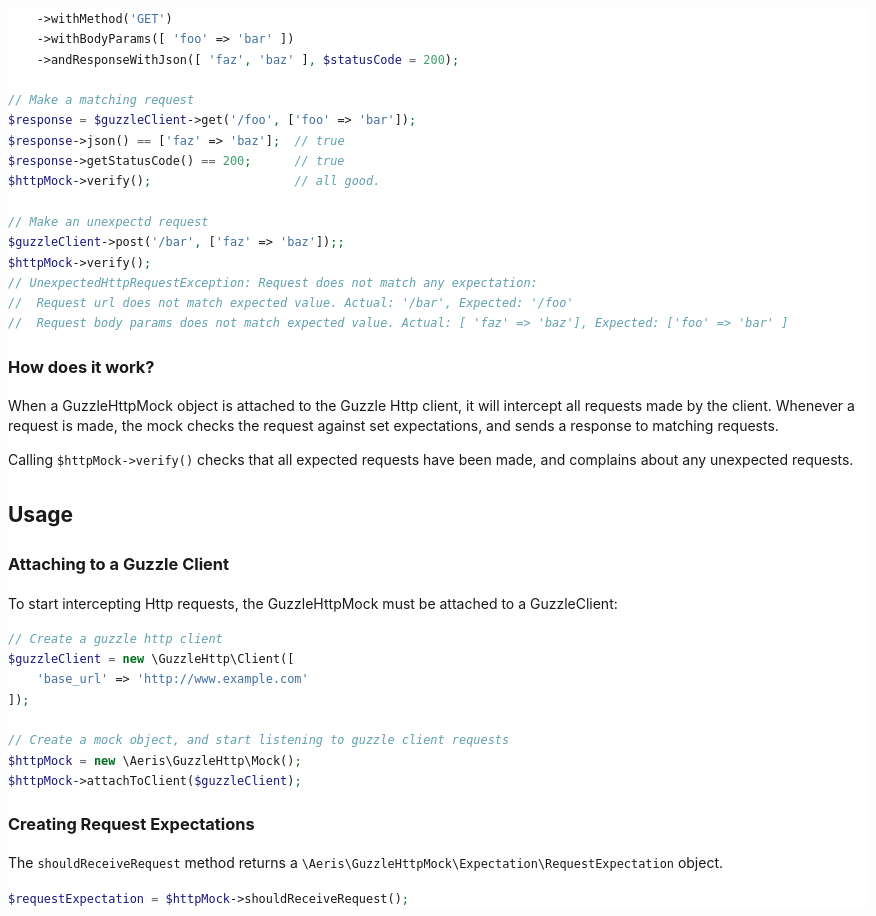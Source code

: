 ```php
    ->withMethod('GET')
    ->withBodyParams([ 'foo' => 'bar' ])
    ->andResponseWithJson([ 'faz', 'baz' ], $statusCode = 200);

// Make a matching request
$response = $guzzleClient->get('/foo', ['foo' => 'bar']);
$response->json() == ['faz' => 'baz'];  // true
$response->getStatusCode() == 200;      // true
$httpMock->verify();                    // all good.

// Make an unexpectd request
$guzzleClient->post('/bar', ['faz' => 'baz']);;
$httpMock->verify();
// UnexpectedHttpRequestException: Request does not match any expectation:
// 	Request url does not match expected value. Actual: '/bar', Expected: '/foo'
//	Request body params does not match expected value. Actual: [ 'faz' => 'baz'], Expected: ['foo' => 'bar' ]
```

### How does it work?

When a GuzzleHttpMock object is attached to the Guzzle Http client, it will intercept all requests made by the client. Whenever a request is made, the mock checks the request against set expectations, and sends a response to matching requests.

Calling `$httpMock->verify()` checks that all expected requests have been made, and complains about any unexpected requests.


## Usage

### Attaching to a Guzzle Client

To start intercepting Http requests, the GuzzleHttpMock must be attached to a GuzzleClient:

```php
// Create a guzzle http client
$guzzleClient = new \GuzzleHttp\Client([
	'base_url' => 'http://www.example.com'
]);

// Create a mock object, and start listening to guzzle client requests
$httpMock = new \Aeris\GuzzleHttp\Mock();
$httpMock->attachToClient($guzzleClient);
```

### Creating Request Expectations

The `shouldReceiveRequest` method returns a `\Aeris\GuzzleHttpMock\Expectation\RequestExpectation` object.

```php
$requestExpectation = $httpMock->shouldReceiveRequest();
```
